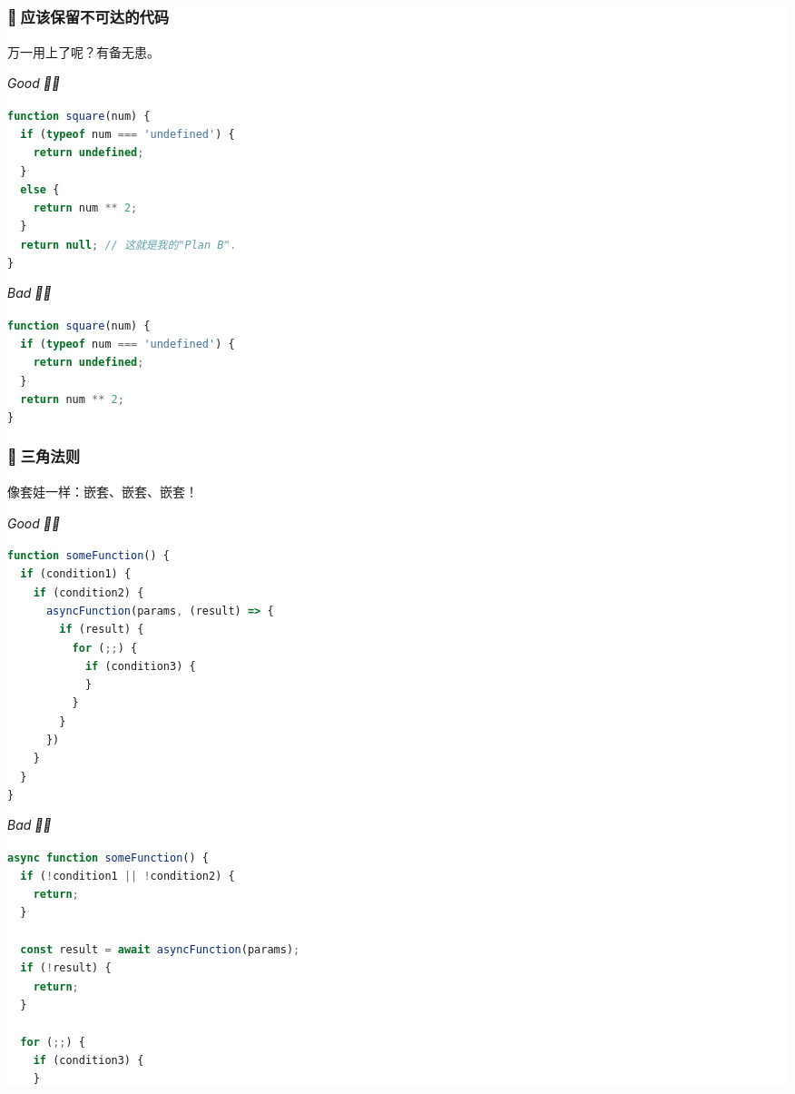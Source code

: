 ### 💩 应该保留不可达的代码

万一用上了呢？有备无患。

_Good 👍🏻_

```javascript
function square(num) {
  if (typeof num === 'undefined') {
    return undefined;
  }
  else {
    return num ** 2;
  }
  return null; // 这就是我的"Plan B".
}
```

_Bad 👎🏻_

```javascript
function square(num) {
  if (typeof num === 'undefined') {
    return undefined;
  }
  return num ** 2;
}
```

### 💩 三角法则

像套娃一样：嵌套、嵌套、嵌套！

_Good 👍🏻_

```javascript
function someFunction() {
  if (condition1) {
    if (condition2) {
      asyncFunction(params, (result) => {
        if (result) {
          for (;;) {
            if (condition3) {
            }
          }
        }
      })
    }
  }
}
```

_Bad 👎🏻_

```javascript
async function someFunction() {
  if (!condition1 || !condition2) {
    return;
  }
  
  const result = await asyncFunction(params);
  if (!result) {
    return;
  }
  
  for (;;) {
    if (condition3) {
    }
```